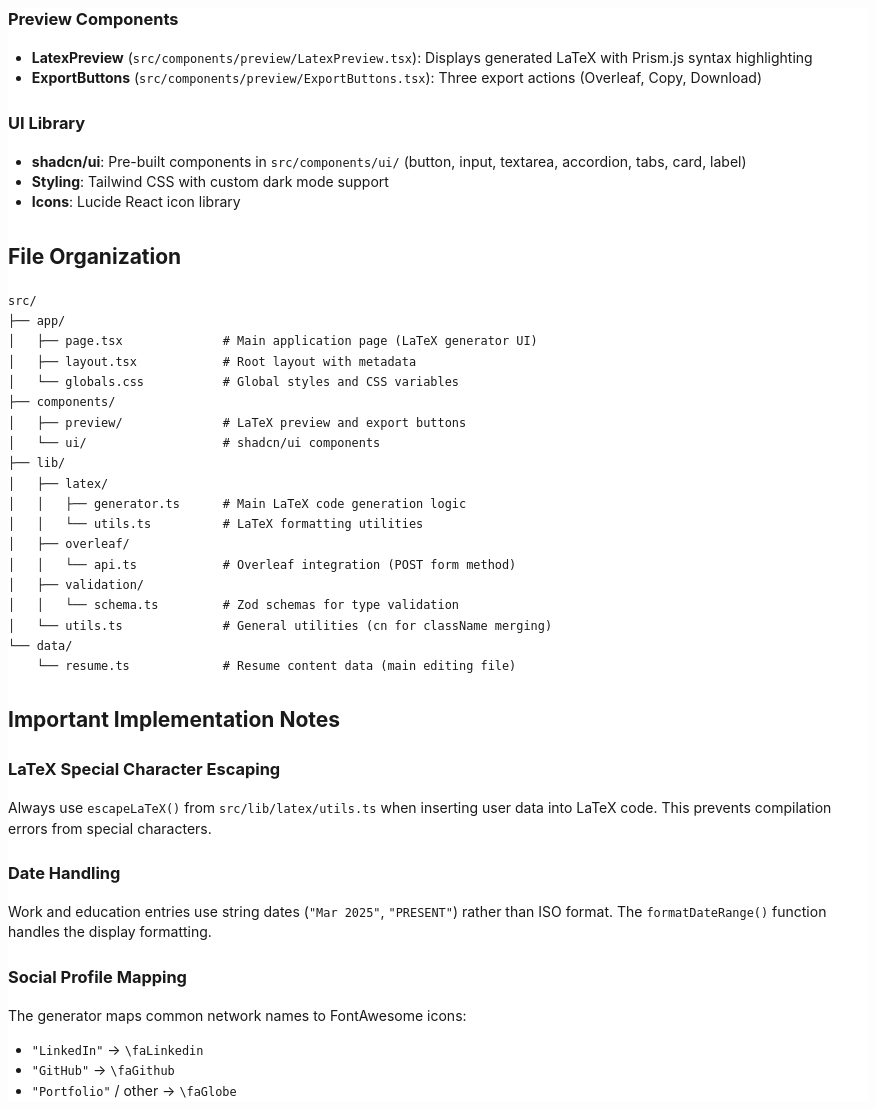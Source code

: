 ### Preview Components
- **LatexPreview** (`src/components/preview/LatexPreview.tsx`): Displays generated LaTeX with Prism.js syntax highlighting
- **ExportButtons** (`src/components/preview/ExportButtons.tsx`): Three export actions (Overleaf, Copy, Download)

### UI Library
- **shadcn/ui**: Pre-built components in `src/components/ui/` (button, input, textarea, accordion, tabs, card, label)
- **Styling**: Tailwind CSS with custom dark mode support
- **Icons**: Lucide React icon library

## File Organization

```
src/
├── app/
│   ├── page.tsx              # Main application page (LaTeX generator UI)
│   ├── layout.tsx            # Root layout with metadata
│   └── globals.css           # Global styles and CSS variables
├── components/
│   ├── preview/              # LaTeX preview and export buttons
│   └── ui/                   # shadcn/ui components
├── lib/
│   ├── latex/
│   │   ├── generator.ts      # Main LaTeX code generation logic
│   │   └── utils.ts          # LaTeX formatting utilities
│   ├── overleaf/
│   │   └── api.ts            # Overleaf integration (POST form method)
│   ├── validation/
│   │   └── schema.ts         # Zod schemas for type validation
│   └── utils.ts              # General utilities (cn for className merging)
└── data/
    └── resume.ts             # Resume content data (main editing file)
```

## Important Implementation Notes

### LaTeX Special Character Escaping
Always use `escapeLaTeX()` from `src/lib/latex/utils.ts` when inserting user data into LaTeX code. This prevents compilation errors from special characters.

### Date Handling
Work and education entries use string dates (`"Mar 2025"`, `"PRESENT"`) rather than ISO format. The `formatDateRange()` function handles the display formatting.

### Social Profile Mapping
The generator maps common network names to FontAwesome icons:
- `"LinkedIn"` → `\faLinkedin`
- `"GitHub"` → `\faGithub`
- `"Portfolio"` / other → `\faGlobe`
